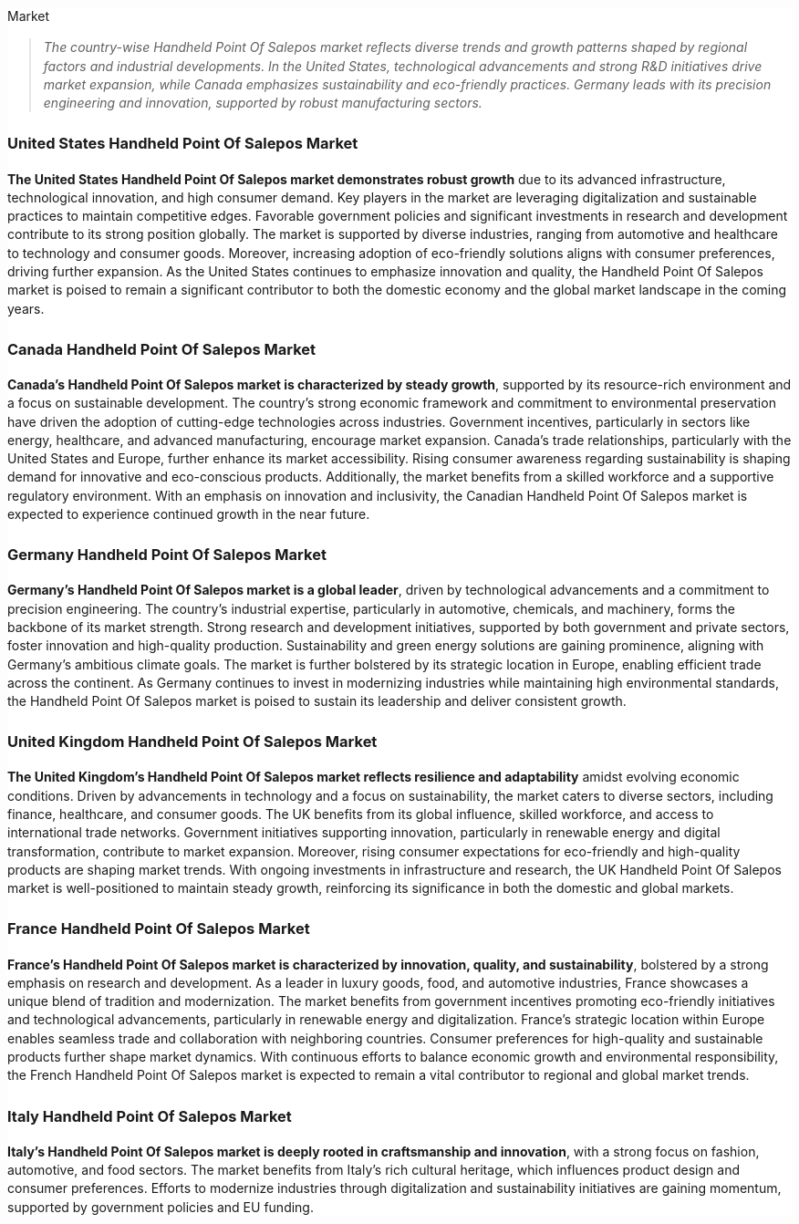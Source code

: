 Market<br /></span></h1><blockquote><p><em><span class="">The country-wise Handheld Point Of Salepos market reflects diverse trends and growth patterns shaped by regional factors and industrial developments. In the United States, technological advancements and strong R&amp;D initiatives drive market expansion, while Canada emphasizes sustainability and eco-friendly practices. Germany leads with its precision engineering and innovation, supported by robust manufacturing sectors.</span></em></p></blockquote><h3><strong>United States Handheld Point Of Salepos Market</strong></h3><p><strong>The United States Handheld Point Of Salepos market demonstrates robust growth</strong> due to its advanced infrastructure, technological innovation, and high consumer demand. Key players in the market are leveraging digitalization and sustainable practices to maintain competitive edges. Favorable government policies and significant investments in research and development contribute to its strong position globally. The market is supported by diverse industries, ranging from automotive and healthcare to technology and consumer goods. Moreover, increasing adoption of eco-friendly solutions aligns with consumer preferences, driving further expansion. As the United States continues to emphasize innovation and quality, the Handheld Point Of Salepos market is poised to remain a significant contributor to both the domestic economy and the global market landscape in the coming years.</p><h3><strong>Canada Handheld Point Of Salepos Market</strong></h3><p><strong>Canada&rsquo;s Handheld Point Of Salepos market is characterized by steady growth</strong>, supported by its resource-rich environment and a focus on sustainable development. The country&rsquo;s strong economic framework and commitment to environmental preservation have driven the adoption of cutting-edge technologies across industries. Government incentives, particularly in sectors like energy, healthcare, and advanced manufacturing, encourage market expansion. Canada&rsquo;s trade relationships, particularly with the United States and Europe, further enhance its market accessibility. Rising consumer awareness regarding sustainability is shaping demand for innovative and eco-conscious products. Additionally, the market benefits from a skilled workforce and a supportive regulatory environment. With an emphasis on innovation and inclusivity, the Canadian Handheld Point Of Salepos market is expected to experience continued growth in the near future.</p><h3><strong>Germany Handheld Point Of Salepos Market</strong></h3><p><strong>Germany&rsquo;s Handheld Point Of Salepos market is a global leader</strong>, driven by technological advancements and a commitment to precision engineering. The country&rsquo;s industrial expertise, particularly in automotive, chemicals, and machinery, forms the backbone of its market strength. Strong research and development initiatives, supported by both government and private sectors, foster innovation and high-quality production. Sustainability and green energy solutions are gaining prominence, aligning with Germany&rsquo;s ambitious climate goals. The market is further bolstered by its strategic location in Europe, enabling efficient trade across the continent. As Germany continues to invest in modernizing industries while maintaining high environmental standards, the Handheld Point Of Salepos market is poised to sustain its leadership and deliver consistent growth.</p><h3><strong>United Kingdom Handheld Point Of Salepos Market</strong></h3><p><strong>The United Kingdom&rsquo;s Handheld Point Of Salepos market reflects resilience and adaptability</strong> amidst evolving economic conditions. Driven by advancements in technology and a focus on sustainability, the market caters to diverse sectors, including finance, healthcare, and consumer goods. The UK benefits from its global influence, skilled workforce, and access to international trade networks. Government initiatives supporting innovation, particularly in renewable energy and digital transformation, contribute to market expansion. Moreover, rising consumer expectations for eco-friendly and high-quality products are shaping market trends. With ongoing investments in infrastructure and research, the UK Handheld Point Of Salepos market is well-positioned to maintain steady growth, reinforcing its significance in both the domestic and global markets.</p><h3><strong>France Handheld Point Of Salepos Market</strong></h3><p><strong>France&rsquo;s Handheld Point Of Salepos market is characterized by innovation, quality, and sustainability</strong>, bolstered by a strong emphasis on research and development. As a leader in luxury goods, food, and automotive industries, France showcases a unique blend of tradition and modernization. The market benefits from government incentives promoting eco-friendly initiatives and technological advancements, particularly in renewable energy and digitalization. France&rsquo;s strategic location within Europe enables seamless trade and collaboration with neighboring countries. Consumer preferences for high-quality and sustainable products further shape market dynamics. With continuous efforts to balance economic growth and environmental responsibility, the French Handheld Point Of Salepos market is expected to remain a vital contributor to regional and global market trends.</p><h3><strong>Italy Handheld Point Of Salepos Market</strong></h3><p><strong>Italy&rsquo;s Handheld Point Of Salepos market is deeply rooted in craftsmanship and innovation</strong>, with a strong focus on fashion, automotive, and food sectors. The market benefits from Italy&rsquo;s rich cultural heritage, which influences product design and consumer preferences. Efforts to modernize industries through digitalization and sustainability initiatives are gaining momentum, supported by government policies and EU funding.